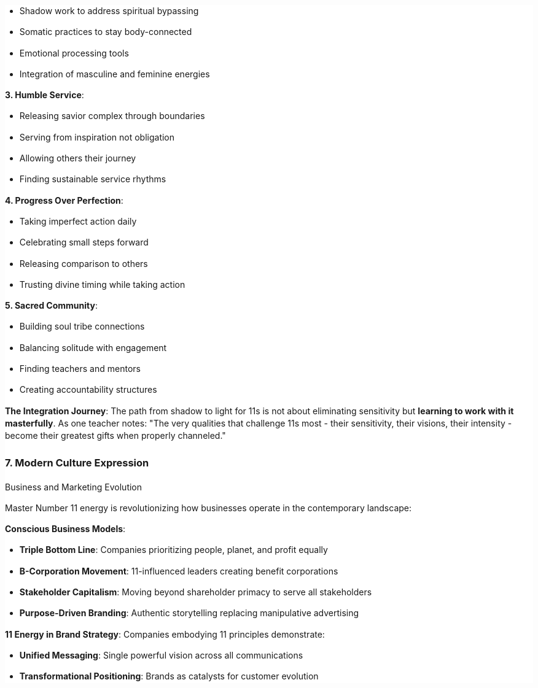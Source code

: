 - Shadow work to address spiritual bypassing

- Somatic practices to stay body-connected

- Emotional processing tools

- Integration of masculine and feminine energies

**3. Humble Service**:

- Releasing savior complex through boundaries

- Serving from inspiration not obligation

- Allowing others their journey

- Finding sustainable service rhythms

**4. Progress Over Perfection**:

- Taking imperfect action daily

- Celebrating small steps forward

- Releasing comparison to others

- Trusting divine timing while taking action

**5. Sacred Community**:

- Building soul tribe connections

- Balancing solitude with engagement

- Finding teachers and mentors

- Creating accountability structures

**The Integration Journey**: The path from shadow to light for 11s is not about eliminating sensitivity but **learning to work with it masterfully**. As one teacher notes: "The very qualities that challenge 11s most - their sensitivity, their visions, their intensity - become their greatest gifts when properly channeled."

### 7. Modern Culture Expression

Business and Marketing Evolution

Master Number 11 energy is revolutionizing how businesses operate in the contemporary landscape:

**Conscious Business Models**:

- **Triple Bottom Line**: Companies prioritizing people, planet, and profit equally

- **B-Corporation Movement**: 11-influenced leaders creating benefit corporations

- **Stakeholder Capitalism**: Moving beyond shareholder primacy to serve all stakeholders

- **Purpose-Driven Branding**: Authentic storytelling replacing manipulative advertising

**11 Energy in Brand Strategy**: Companies embodying 11 principles demonstrate:

- **Unified Messaging**: Single powerful vision across all communications

- **Transformational Positioning**: Brands as catalysts for customer evolution
